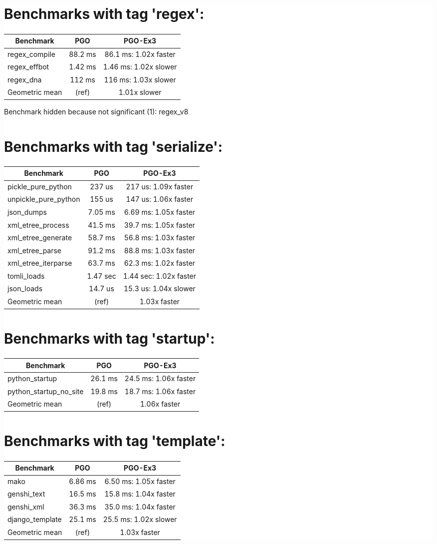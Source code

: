 Benchmarks with tag 'regex':
============================

| Benchmark      | PGO     | PGO-Ex3               |
|----------------|:-------:|:---------------------:|
| regex_compile  | 88.2 ms | 86.1 ms: 1.02x faster |
| regex_effbot   | 1.42 ms | 1.46 ms: 1.02x slower |
| regex_dna      | 112 ms  | 116 ms: 1.03x slower  |
| Geometric mean | (ref)   | 1.01x slower          |

Benchmark hidden because not significant (1): regex_v8

Benchmarks with tag 'serialize':
================================

| Benchmark            | PGO      | PGO-Ex3                |
|----------------------|:--------:|:----------------------:|
| pickle_pure_python   | 237 us   | 217 us: 1.09x faster   |
| unpickle_pure_python | 155 us   | 147 us: 1.06x faster   |
| json_dumps           | 7.05 ms  | 6.69 ms: 1.05x faster  |
| xml_etree_process    | 41.5 ms  | 39.7 ms: 1.05x faster  |
| xml_etree_generate   | 58.7 ms  | 56.8 ms: 1.03x faster  |
| xml_etree_parse      | 91.2 ms  | 88.8 ms: 1.03x faster  |
| xml_etree_iterparse  | 63.7 ms  | 62.3 ms: 1.02x faster  |
| tomli_loads          | 1.47 sec | 1.44 sec: 1.02x faster |
| json_loads           | 14.7 us  | 15.3 us: 1.04x slower  |
| Geometric mean       | (ref)    | 1.03x faster           |

Benchmarks with tag 'startup':
==============================

| Benchmark              | PGO     | PGO-Ex3               |
|------------------------|:-------:|:---------------------:|
| python_startup         | 26.1 ms | 24.5 ms: 1.06x faster |
| python_startup_no_site | 19.8 ms | 18.7 ms: 1.06x faster |
| Geometric mean         | (ref)   | 1.06x faster          |

Benchmarks with tag 'template':
===============================

| Benchmark       | PGO     | PGO-Ex3               |
|-----------------|:-------:|:---------------------:|
| mako            | 6.86 ms | 6.50 ms: 1.05x faster |
| genshi_text     | 16.5 ms | 15.8 ms: 1.04x faster |
| genshi_xml      | 36.3 ms | 35.0 ms: 1.04x faster |
| django_template | 25.1 ms | 25.5 ms: 1.02x slower |
| Geometric mean  | (ref)   | 1.03x faster          |
